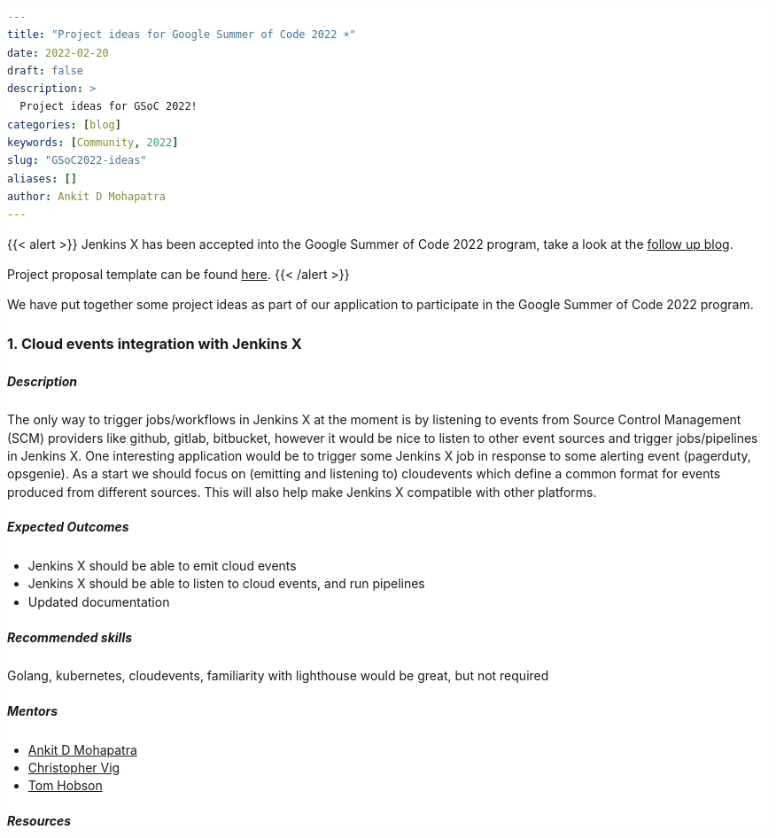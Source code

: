 ```yaml
---
title: "Project ideas for Google Summer of Code 2022 ☀️"
date: 2022-02-20
draft: false
description: >
  Project ideas for GSoC 2022!
categories: [blog]
keywords: [Community, 2022]
slug: "GSoC2022-ideas"
aliases: []
author: Ankit D Mohapatra
---
```


{{< alert >}}
Jenkins X has been accepted into the Google Summer of Code 2022 program, take a look at the [follow up blog](/blog/2022/03/12/gsoc2022-followup/).

Project proposal template can be found [here](/blog/2022/04/05/gsoc2022-proposal-template/).
{{< /alert >}}

We have put together some project ideas as part of our application to participate in the Google Summer of Code 2022 program.

### 1. Cloud events integration with Jenkins X

##### Description

The only way to trigger jobs/workflows in Jenkins X at the moment is by listening to events from Source Control Management (SCM) providers like github, gitlab, bitbucket, however it would be nice to listen to other event sources and trigger jobs/pipelines in Jenkins X.
One interesting application would be to trigger some Jenkins X job in response to some alerting event (pagerduty, opsgenie).
As a start we should focus on (emitting and listening to) cloudevents which define a common format for events produced from different sources.
This will also help make Jenkins X compatible with other platforms.

##### Expected Outcomes

- Jenkins X should be able to emit cloud events
- Jenkins X should be able to listen to cloud events, and run pipelines
- Updated documentation

##### Recommended skills

Golang, kubernetes, cloudevents, familiarity with lighthouse would be great, but not required

##### Mentors

- [Ankit D Mohapatra](https://github.com/ankitm123)
- [Christopher Vig](https://github.com/babadofar)
- [Tom Hobson](https://github.com/tomhobson)

##### Resources
